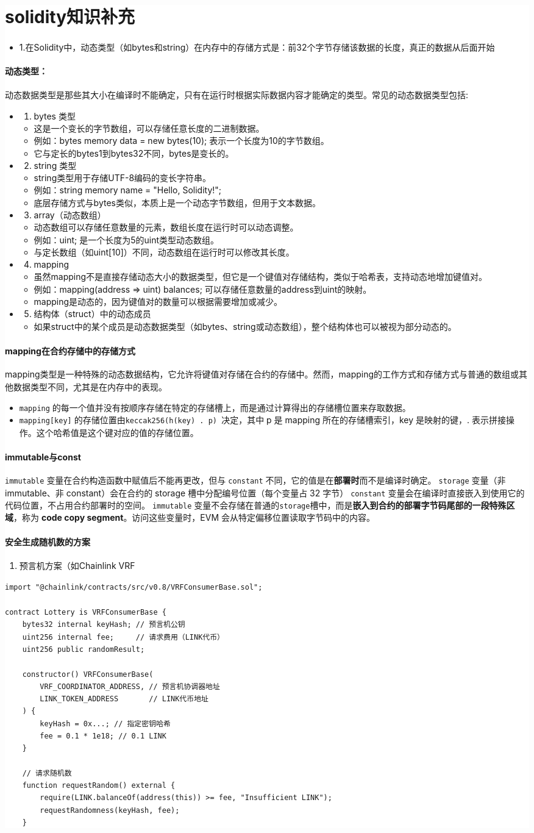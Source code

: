 # solidity知识补充

- 1.在Solidity中，动态类型（如bytes和string）在内存中的存储方式是：前32个字节存储该数据的长度，真正的数据从后面开始

#### 动态类型：
动态数据类型是那些其大小在编译时不能确定，只有在运行时根据实际数据内容才能确定的类型。常见的动态数据类型包括:

- 1. bytes 类型
  - 这是一个变长的字节数组，可以存储任意长度的二进制数据。
  - 例如：bytes memory data = new bytes(10); 表示一个长度为10的字节数组。
  - 它与定长的bytes1到bytes32不同，bytes是变长的。
- 2. string 类型
  - string类型用于存储UTF-8编码的变长字符串。
  - 例如：string memory name = "Hello, Solidity!";
  - 底层存储方式与bytes类似，本质上是一个动态字节数组，但用于文本数据。
- 3. array（动态数组）
  - 动态数组可以存储任意数量的元素，数组长度在运行时可以动态调整。
  - 例如：uint; 是一个长度为5的uint类型动态数组。
  - 与定长数组（如uint[10]）不同，动态数组在运行时可以修改其长度。
- 4. mapping
  - 虽然mapping不是直接存储动态大小的数据类型，但它是一个键值对存储结构，类似于哈希表，支持动态地增加键值对。
  - 例如：mapping(address => uint) balances; 可以存储任意数量的address到uint的映射。
  - mapping是动态的，因为键值对的数量可以根据需要增加或减少。
- 5. 结构体（struct）中的动态成员
  - 如果struct中的某个成员是动态数据类型（如bytes、string或动态数组），整个结构体也可以被视为部分动态的。

#### mapping在合约存储中的存储方式
mapping类型是一种特殊的动态数据结构，它允许将键值对存储在合约的存储中。然而，mapping的工作方式和存储方式与普通的数组或其他数据类型不同，尤其是在内存中的表现。

 - `mapping` 的每一个值并没有按顺序存储在特定的存储槽上，而是通过计算得出的存储槽位置来存取数据。
 - `mapping[key]` 的存储位置由`keccak256(h(key) . p) `决定，其中 p 是 mapping 所在的存储槽索引，key 是映射的键，. 表示拼接操作。这个哈希值是这个键对应的值的存储位置。


####  immutable与const
`immutable` 变量在合约构造函数中赋值后不能再更改，但与 `constant` 不同，它的值是在**部署时**而不是编译时确定。
`storage` 变量（非 immutable、非 constant）会在合约的 storage 槽中分配编号位置（每个变量占 32 字节）
`constant` 变量会在编译时直接嵌入到使用它的代码位置，不占用合约部署时的空间。
`immutable` 变量不会存储在普通的`storage`槽中，而是**嵌入到合约的部署字节码尾部的一段特殊区域**，称为 **code copy segment**。访问这些变量时，EVM 会从特定偏移位置读取字节码中的内容。


#### 安全生成随机数的方案
1. 预言机方案（如Chainlink VRF
```solidity
import "@chainlink/contracts/src/v0.8/VRFConsumerBase.sol";

contract Lottery is VRFConsumerBase {
    bytes32 internal keyHash; // 预言机公钥
    uint256 internal fee;     // 请求费用（LINK代币）
    uint256 public randomResult;

    constructor() VRFConsumerBase(
        VRF_COORDINATOR_ADDRESS, // 预言机协调器地址
        LINK_TOKEN_ADDRESS       // LINK代币地址
    ) {
        keyHash = 0x...; // 指定密钥哈希
        fee = 0.1 * 1e18; // 0.1 LINK
    }

    // 请求随机数
    function requestRandom() external {
        require(LINK.balanceOf(address(this)) >= fee, "Insufficient LINK");
        requestRandomness(keyHash, fee);
    }
```